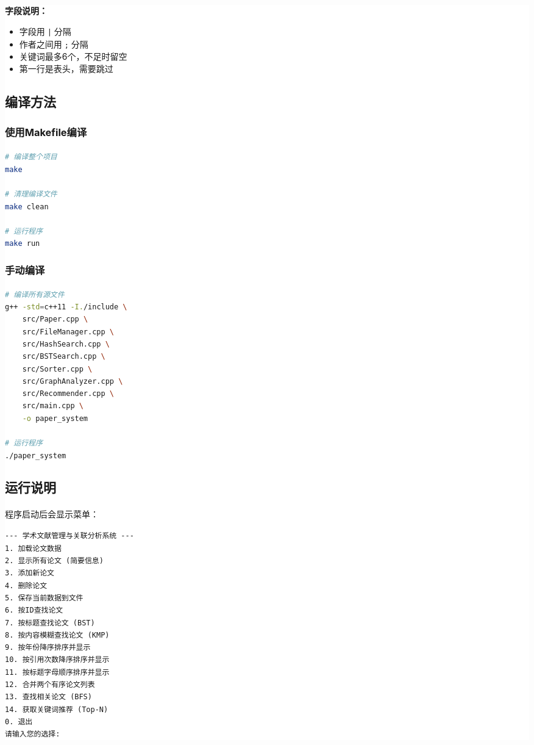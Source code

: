 **字段说明：**
- 字段用 `|` 分隔
- 作者之间用 `;` 分隔
- 关键词最多6个，不足时留空
- 第一行是表头，需要跳过

## 编译方法

### 使用Makefile编译
```bash
# 编译整个项目
make

# 清理编译文件
make clean

# 运行程序
make run
```

### 手动编译
```bash
# 编译所有源文件
g++ -std=c++11 -I./include \
    src/Paper.cpp \
    src/FileManager.cpp \
    src/HashSearch.cpp \
    src/BSTSearch.cpp \
    src/Sorter.cpp \
    src/GraphAnalyzer.cpp \
    src/Recommender.cpp \
    src/main.cpp \
    -o paper_system

# 运行程序
./paper_system
```

## 运行说明

程序启动后会显示菜单：

```
--- 学术文献管理与关联分析系统 ---
1. 加载论文数据
2. 显示所有论文 (简要信息)
3. 添加新论文
4. 删除论文
5. 保存当前数据到文件
6. 按ID查找论文
7. 按标题查找论文 (BST)
8. 按内容模糊查找论文 (KMP)
9. 按年份降序排序并显示
10. 按引用次数降序排序并显示
11. 按标题字母顺序排序并显示
12. 合并两个有序论文列表
13. 查找相关论文 (BFS)
14. 获取关键词推荐 (Top-N)
0. 退出
请输入您的选择:
```

